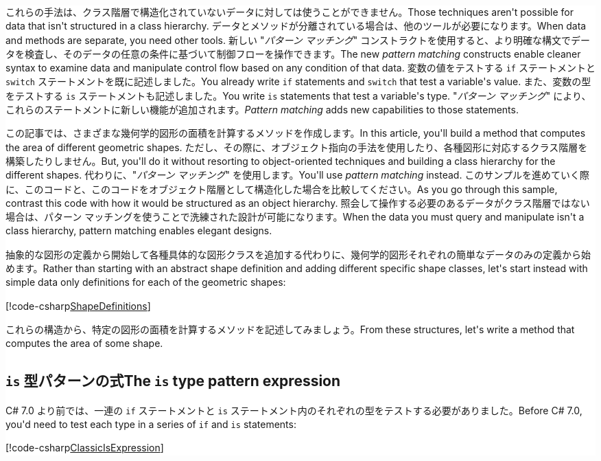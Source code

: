 <span data-ttu-id="89139-115">これらの手法は、クラス階層で構造化されていないデータに対しては使うことができません。</span><span class="sxs-lookup"><span data-stu-id="89139-115">Those techniques aren't possible for data that isn't structured in a class hierarchy.</span></span> <span data-ttu-id="89139-116">データとメソッドが分離されている場合は、他のツールが必要になります。</span><span class="sxs-lookup"><span data-stu-id="89139-116">When data and methods are separate, you need other tools.</span></span> <span data-ttu-id="89139-117">新しい "*パターン マッチング*" コンストラクトを使用すると、より明確な構文でデータを検査し、そのデータの任意の条件に基づいて制御フローを操作できます。</span><span class="sxs-lookup"><span data-stu-id="89139-117">The new *pattern matching* constructs enable cleaner syntax to examine data and manipulate control flow based on any condition of that data.</span></span> <span data-ttu-id="89139-118">変数の値をテストする `if` ステートメントと `switch` ステートメントを既に記述しました。</span><span class="sxs-lookup"><span data-stu-id="89139-118">You already write `if` statements and `switch` that test a variable's value.</span></span> <span data-ttu-id="89139-119">また、変数の型をテストする `is` ステートメントも記述しました。</span><span class="sxs-lookup"><span data-stu-id="89139-119">You write `is` statements that test a variable's type.</span></span> <span data-ttu-id="89139-120">"*パターン マッチング*" により、これらのステートメントに新しい機能が追加されます。</span><span class="sxs-lookup"><span data-stu-id="89139-120">*Pattern matching* adds new capabilities to those statements.</span></span>

<span data-ttu-id="89139-121">この記事では、さまざまな幾何学的図形の面積を計算するメソッドを作成します。</span><span class="sxs-lookup"><span data-stu-id="89139-121">In this article, you'll build a method  that computes the area of different geometric shapes.</span></span> <span data-ttu-id="89139-122">ただし、その際に、オブジェクト指向の手法を使用したり、各種図形に対応するクラス階層を構築したりしません。</span><span class="sxs-lookup"><span data-stu-id="89139-122">But, you'll do it without resorting to object-oriented techniques and building a class hierarchy for the different shapes.</span></span>
<span data-ttu-id="89139-123">代わりに、"*パターン マッチング*" を使用します。</span><span class="sxs-lookup"><span data-stu-id="89139-123">You'll use *pattern matching* instead.</span></span>
<span data-ttu-id="89139-124">このサンプルを進めていく際に、このコードと、このコードをオブジェクト階層として構造化した場合を比較してください。</span><span class="sxs-lookup"><span data-stu-id="89139-124">As you go through this sample, contrast this code with how it would be structured as an object hierarchy.</span></span> <span data-ttu-id="89139-125">照会して操作する必要のあるデータがクラス階層ではない場合は、パターン マッチングを使うことで洗練された設計が可能になります。</span><span class="sxs-lookup"><span data-stu-id="89139-125">When the data you must query and manipulate isn't a class hierarchy, pattern matching enables elegant designs.</span></span>

<span data-ttu-id="89139-126">抽象的な図形の定義から開始して各種具体的な図形クラスを追加する代わりに、幾何学的図形それぞれの簡単なデータのみの定義から始めます。</span><span class="sxs-lookup"><span data-stu-id="89139-126">Rather than starting with an abstract shape definition and adding different specific shape classes, let's start instead with simple data only definitions for each of the geometric shapes:</span></span>

[!code-csharp[ShapeDefinitions](../../samples/snippets/csharp/PatternMatching/Shapes.cs#01_ShapeDefinitions "Shape definitions")]

<span data-ttu-id="89139-127">これらの構造から、特定の図形の面積を計算するメソッドを記述してみましょう。</span><span class="sxs-lookup"><span data-stu-id="89139-127">From these structures, let's write a method that computes the area of some shape.</span></span>

## <a name="the-is-type-pattern-expression"></a><span data-ttu-id="89139-128">`is` 型パターンの式</span><span class="sxs-lookup"><span data-stu-id="89139-128">The `is` type pattern expression</span></span>

<span data-ttu-id="89139-129">C# 7.0 より前では、一連の `if` ステートメントと `is` ステートメント内のそれぞれの型をテストする必要がありました。</span><span class="sxs-lookup"><span data-stu-id="89139-129">Before C# 7.0, you'd need to test each type in a series of `if` and `is` statements:</span></span>

[!code-csharp[ClassicIsExpression](../../samples/snippets/csharp/PatternMatching/GeometricUtilities.cs#02_ClassicIsExpression "Classic type pattern using is")]
